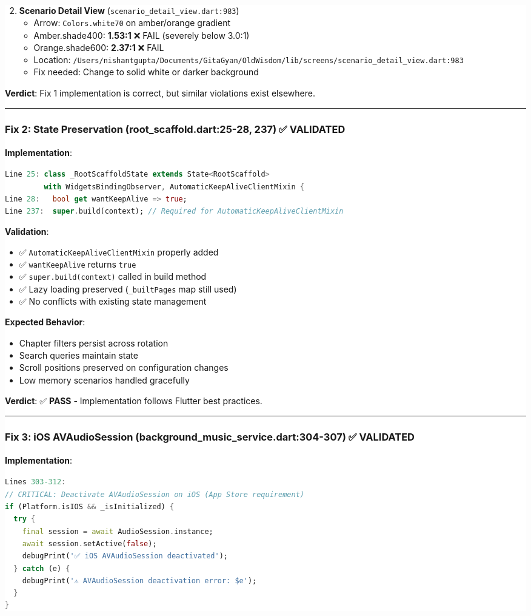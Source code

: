 2. **Scenario Detail View** (`scenario_detail_view.dart:983`)
   - Arrow: `Colors.white70` on amber/orange gradient
   - Amber.shade400: **1.53:1** ❌ FAIL (severely below 3.0:1)
   - Orange.shade600: **2.37:1** ❌ FAIL
   - Location: `/Users/nishantgupta/Documents/GitaGyan/OldWisdom/lib/screens/scenario_detail_view.dart:983`
   - Fix needed: Change to solid white or darker background

**Verdict**: Fix 1 implementation is correct, but similar violations exist elsewhere.

---

### Fix 2: State Preservation (root_scaffold.dart:25-28, 237) ✅ VALIDATED

**Implementation**:
```dart
Line 25: class _RootScaffoldState extends State<RootScaffold>
         with WidgetsBindingObserver, AutomaticKeepAliveClientMixin {
Line 28:   bool get wantKeepAlive => true;
Line 237:  super.build(context); // Required for AutomaticKeepAliveClientMixin
```

**Validation**:
- ✅ `AutomaticKeepAliveClientMixin` properly added
- ✅ `wantKeepAlive` returns `true`
- ✅ `super.build(context)` called in build method
- ✅ Lazy loading preserved (`_builtPages` map still used)
- ✅ No conflicts with existing state management

**Expected Behavior**:
- Chapter filters persist across rotation
- Search queries maintain state
- Scroll positions preserved on configuration changes
- Low memory scenarios handled gracefully

**Verdict**: ✅ **PASS** - Implementation follows Flutter best practices.

---

### Fix 3: iOS AVAudioSession (background_music_service.dart:304-307) ✅ VALIDATED

**Implementation**:
```dart
Lines 303-312:
// CRITICAL: Deactivate AVAudioSession on iOS (App Store requirement)
if (Platform.isIOS && _isInitialized) {
  try {
    final session = await AudioSession.instance;
    await session.setActive(false);
    debugPrint('✅ iOS AVAudioSession deactivated');
  } catch (e) {
    debugPrint('⚠️ AVAudioSession deactivation error: $e');
  }
}
```
